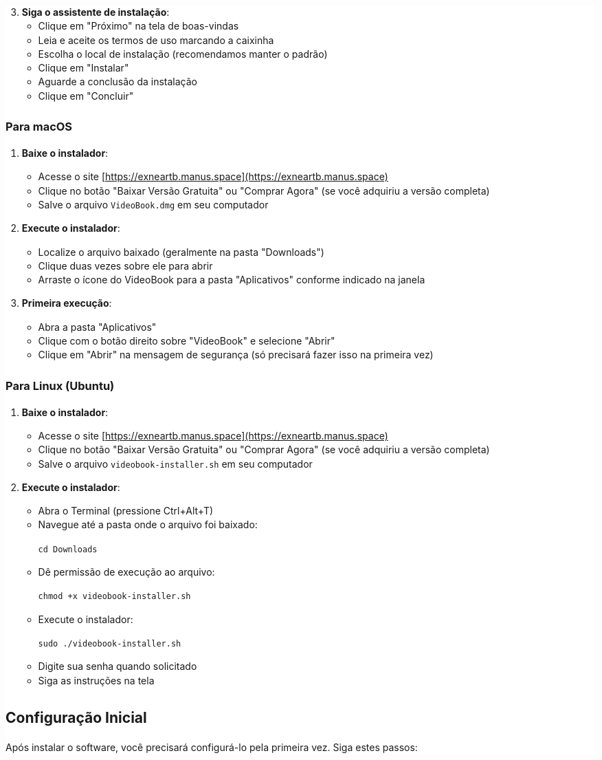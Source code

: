 3. **Siga o assistente de instalação**:
   - Clique em "Próximo" na tela de boas-vindas
   - Leia e aceite os termos de uso marcando a caixinha
   - Escolha o local de instalação (recomendamos manter o padrão)
   - Clique em "Instalar"
   - Aguarde a conclusão da instalação
   - Clique em "Concluir"

### Para macOS

1. **Baixe o instalador**:
   - Acesse o site [https://exneartb.manus.space](https://exneartb.manus.space)
   - Clique no botão "Baixar Versão Gratuita" ou "Comprar Agora" (se você adquiriu a versão completa)
   - Salve o arquivo `VideoBook.dmg` em seu computador

2. **Execute o instalador**:
   - Localize o arquivo baixado (geralmente na pasta "Downloads")
   - Clique duas vezes sobre ele para abrir
   - Arraste o ícone do VideoBook para a pasta "Aplicativos" conforme indicado na janela

3. **Primeira execução**:
   - Abra a pasta "Aplicativos"
   - Clique com o botão direito sobre "VideoBook" e selecione "Abrir"
   - Clique em "Abrir" na mensagem de segurança (só precisará fazer isso na primeira vez)

### Para Linux (Ubuntu)

1. **Baixe o instalador**:
   - Acesse o site [https://exneartb.manus.space](https://exneartb.manus.space)
   - Clique no botão "Baixar Versão Gratuita" ou "Comprar Agora" (se você adquiriu a versão completa)
   - Salve o arquivo `videobook-installer.sh` em seu computador

2. **Execute o instalador**:
   - Abra o Terminal (pressione Ctrl+Alt+T)
   - Navegue até a pasta onde o arquivo foi baixado:
     ```
     cd Downloads
     ```
   - Dê permissão de execução ao arquivo:
     ```
     chmod +x videobook-installer.sh
     ```
   - Execute o instalador:
     ```
     sudo ./videobook-installer.sh
     ```
   - Digite sua senha quando solicitado
   - Siga as instruções na tela

## Configuração Inicial

Após instalar o software, você precisará configurá-lo pela primeira vez. Siga estes passos:
